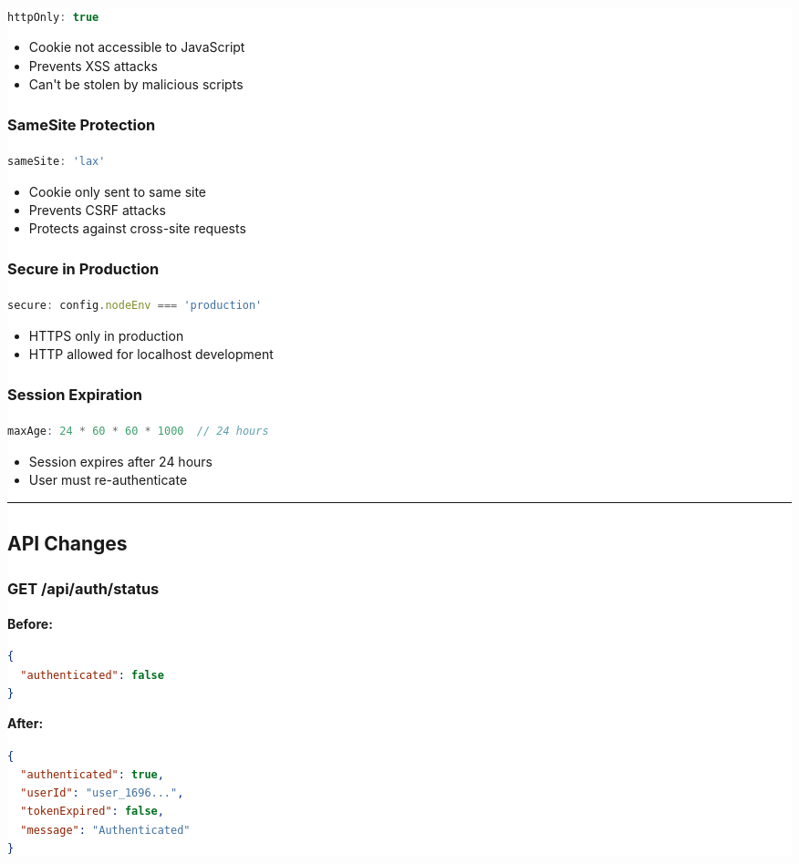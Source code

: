 ```javascript
httpOnly: true
```

- Cookie not accessible to JavaScript
- Prevents XSS attacks
- Can't be stolen by malicious scripts

### SameSite Protection

```javascript
sameSite: 'lax'
```

- Cookie only sent to same site
- Prevents CSRF attacks
- Protects against cross-site requests

### Secure in Production

```javascript
secure: config.nodeEnv === 'production'
```

- HTTPS only in production
- HTTP allowed for localhost development

### Session Expiration

```javascript
maxAge: 24 * 60 * 60 * 1000  // 24 hours
```

- Session expires after 24 hours
- User must re-authenticate

---

## API Changes

### GET /api/auth/status

**Before:**
```json
{
  "authenticated": false
}
```

**After:**
```json
{
  "authenticated": true,
  "userId": "user_1696...",
  "tokenExpired": false,
  "message": "Authenticated"
}
```
